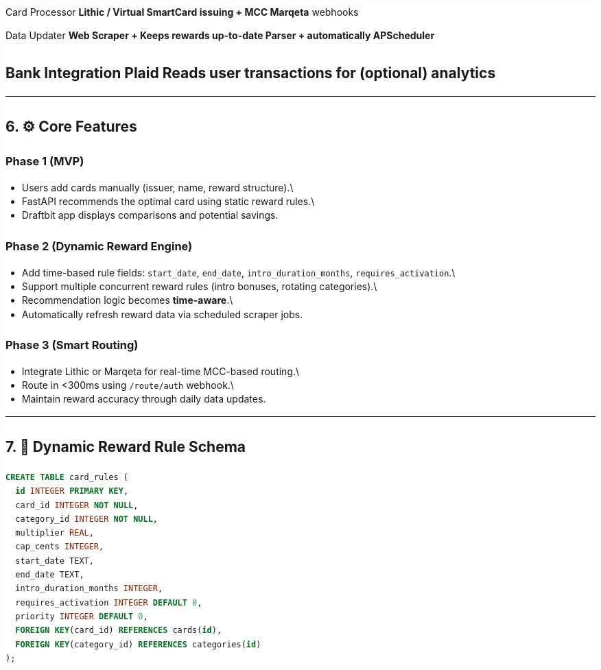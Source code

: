   Card Processor        **Lithic /      Virtual SmartCard issuing + MCC
                        Marqeta**       webhooks

  Data Updater          **Web Scraper + Keeps rewards up-to-date
                        Parser +        automatically
                        APScheduler**   

  Bank Integration      **Plaid         Reads user transactions for
                        (optional)**    analytics
  ------------------------------------------------------------------------

------------------------------------------------------------------------

## 6. ⚙️ Core Features

### Phase 1 (MVP)

-   Users add cards manually (issuer, name, reward structure).\
-   FastAPI recommends the optimal card using static reward rules.\
-   Draftbit app displays comparisons and potential savings.

### Phase 2 (Dynamic Reward Engine)

-   Add time-based rule fields: `start_date`, `end_date`,
    `intro_duration_months`, `requires_activation`.\
-   Support multiple concurrent reward rules (intro bonuses, rotating
    categories).\
-   Recommendation logic becomes **time-aware**.\
-   Automatically refresh reward data via scheduled scraper jobs.

### Phase 3 (Smart Routing)

-   Integrate Lithic or Marqeta for real-time MCC-based routing.\
-   Route in \<300ms using `/route/auth` webhook.\
-   Maintain reward accuracy through daily data updates.

------------------------------------------------------------------------

## 7. 🧠 Dynamic Reward Rule Schema

``` sql
CREATE TABLE card_rules (
  id INTEGER PRIMARY KEY,
  card_id INTEGER NOT NULL,
  category_id INTEGER NOT NULL,
  multiplier REAL,
  cap_cents INTEGER,
  start_date TEXT,
  end_date TEXT,
  intro_duration_months INTEGER,
  requires_activation INTEGER DEFAULT 0,
  priority INTEGER DEFAULT 0,
  FOREIGN KEY(card_id) REFERENCES cards(id),
  FOREIGN KEY(category_id) REFERENCES categories(id)
);
```
